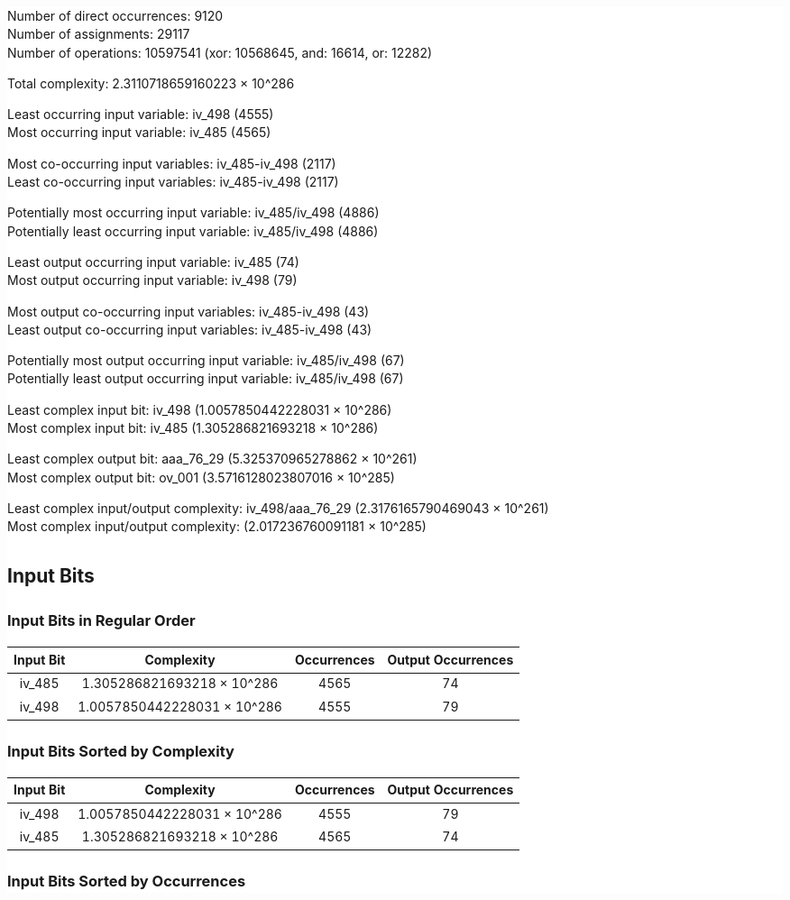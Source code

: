 Number of direct occurrences: 9120  
Number of assignments: 29117  
Number of operations: 10597541
(xor: 10568645,
and: 16614,
or: 12282)

Total complexity: 2.3110718659160223 × 10^286

Least occurring input variable: iv_498 (4555)  
Most occurring input variable: iv_485 (4565)

Most co-occurring input variables: iv_485-iv_498 (2117)  
Least co-occurring input variables: iv_485-iv_498 (2117)

Potentially most occurring input variable: iv_485/iv_498 (4886)  
Potentially least occurring input variable: iv_485/iv_498 (4886)

Least output occurring input variable: iv_485 (74)  
Most output occurring input variable: iv_498 (79)

Most output co-occurring input variables: iv_485-iv_498 (43)  
Least output co-occurring input variables: iv_485-iv_498 (43)

Potentially most output occurring input variable: iv_485/iv_498 (67)  
Potentially least output occurring input variable: iv_485/iv_498 (67)

Least complex input bit: iv_498 (1.0057850442228031 × 10^286)  
Most complex input bit: iv_485 (1.305286821693218 × 10^286)

Least complex output bit: aaa_76_29 (5.325370965278862 × 10^261)  
Most complex output bit: ov_001 (3.5716128023807016 × 10^285)

Least complex input/output complexity: iv_498/aaa_76_29 (2.3176165790469043 × 10^261)  
Most complex input/output complexity:  (2.017236760091181 × 10^285)

## Input Bits

### Input Bits in Regular Order

| Input Bit | Complexity | Occurrences | Output Occurrences |
|:---------:|:----------:|:-----------:|:------------------:|
| iv_485 | 1.305286821693218 × 10^286 | 4565 | 74 |
| iv_498 | 1.0057850442228031 × 10^286 | 4555 | 79 |

### Input Bits Sorted by Complexity

| Input Bit | Complexity | Occurrences | Output Occurrences |
|:---------:|:----------:|:-----------:|:------------------:|
| iv_498 | 1.0057850442228031 × 10^286 | 4555 | 79 |
| iv_485 | 1.305286821693218 × 10^286 | 4565 | 74 |

### Input Bits Sorted by Occurrences
